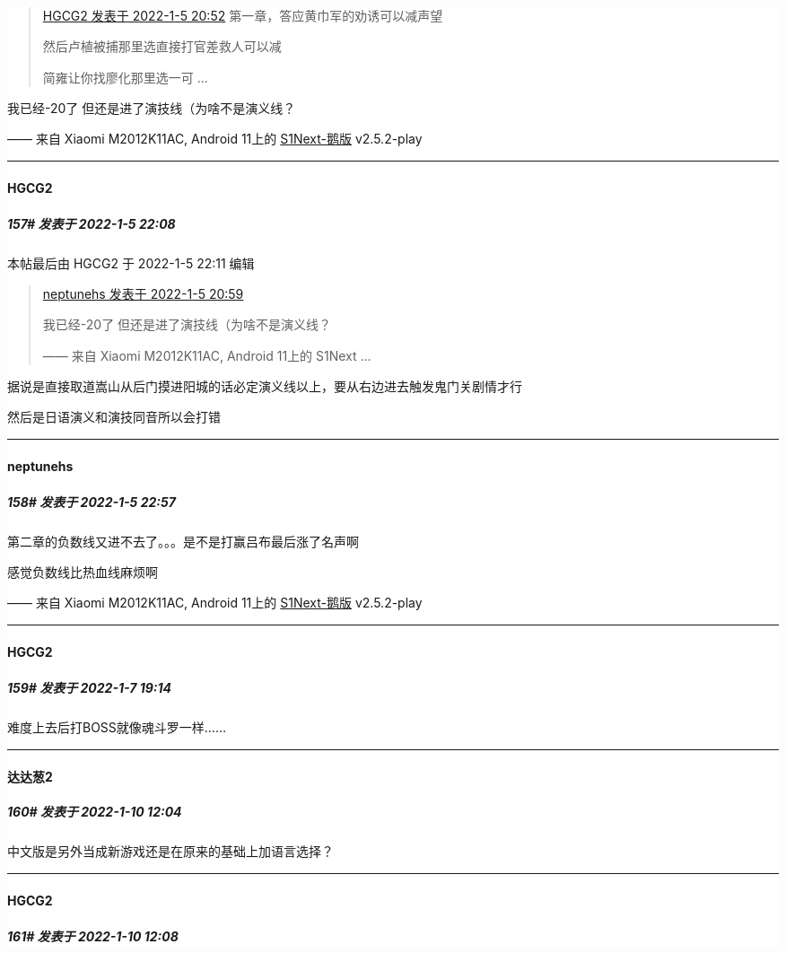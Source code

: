 <blockquote><a href="httphttps://bbs.saraba1st.com/2b/forum.php?mod=redirect&amp;goto=findpost&amp;pid=54178228&amp;ptid=2024481" target="_blank">HGCG2 发表于 2022-1-5 20:52</a>
第一章，答应黄巾军的劝诱可以减声望

然后卢植被捕那里选直接打官差救人可以减

简雍让你找廖化那里选一可 ...</blockquote>
我已经-20了 但还是进了演技线（为啥不是演义线？

—— 来自 Xiaomi M2012K11AC, Android 11上的 [S1Next-鹅版](https://github.com/ykrank/S1-Next/releases) v2.5.2-play

*****

####  HGCG2  
##### 157#       发表于 2022-1-5 22:08

 本帖最后由 HGCG2 于 2022-1-5 22:11 编辑 
<blockquote><a href="httphttps://bbs.saraba1st.com/2b/forum.php?mod=redirect&amp;goto=findpost&amp;pid=54178359&amp;ptid=2024481" target="_blank">neptunehs 发表于 2022-1-5 20:59</a>

我已经-20了 但还是进了演技线（为啥不是演义线？

—— 来自 Xiaomi M2012K11AC, Android 11上的 S1Next ...</blockquote>
据说是直接取道嵩山从后门摸进阳城的话必定演义线以上，要从右边进去触发鬼门关剧情才行

然后是日语演义和演技同音所以会打错

*****

####  neptunehs  
##### 158#       发表于 2022-1-5 22:57

第二章的负数线又进不去了。。。是不是打赢吕布最后涨了名声啊

感觉负数线比热血线麻烦啊

—— 来自 Xiaomi M2012K11AC, Android 11上的 [S1Next-鹅版](https://github.com/ykrank/S1-Next/releases) v2.5.2-play

*****

####  HGCG2  
##### 159#       发表于 2022-1-7 19:14

难度上去后打BOSS就像魂斗罗一样……

*****

####  达达葱2  
##### 160#       发表于 2022-1-10 12:04

中文版是另外当成新游戏还是在原来的基础上加语言选择？


*****

####  HGCG2  
##### 161#       发表于 2022-1-10 12:08
